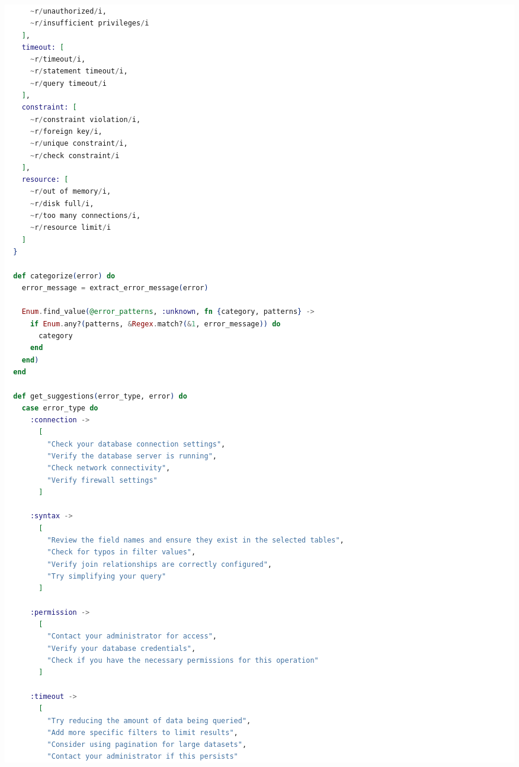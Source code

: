 ```elixir
      ~r/unauthorized/i,
      ~r/insufficient privileges/i
    ],
    timeout: [
      ~r/timeout/i,
      ~r/statement timeout/i,
      ~r/query timeout/i
    ],
    constraint: [
      ~r/constraint violation/i,
      ~r/foreign key/i,
      ~r/unique constraint/i,
      ~r/check constraint/i
    ],
    resource: [
      ~r/out of memory/i,
      ~r/disk full/i,
      ~r/too many connections/i,
      ~r/resource limit/i
    ]
  }
  
  def categorize(error) do
    error_message = extract_error_message(error)
    
    Enum.find_value(@error_patterns, :unknown, fn {category, patterns} ->
      if Enum.any?(patterns, &Regex.match?(&1, error_message)) do
        category
      end
    end)
  end
  
  def get_suggestions(error_type, error) do
    case error_type do
      :connection ->
        [
          "Check your database connection settings",
          "Verify the database server is running",
          "Check network connectivity",
          "Verify firewall settings"
        ]
        
      :syntax ->
        [
          "Review the field names and ensure they exist in the selected tables",
          "Check for typos in filter values",
          "Verify join relationships are correctly configured",
          "Try simplifying your query"
        ]
        
      :permission ->
        [
          "Contact your administrator for access",
          "Verify your database credentials",
          "Check if you have the necessary permissions for this operation"
        ]
        
      :timeout ->
        [
          "Try reducing the amount of data being queried",
          "Add more specific filters to limit results",
          "Consider using pagination for large datasets",
          "Contact your administrator if this persists"
```